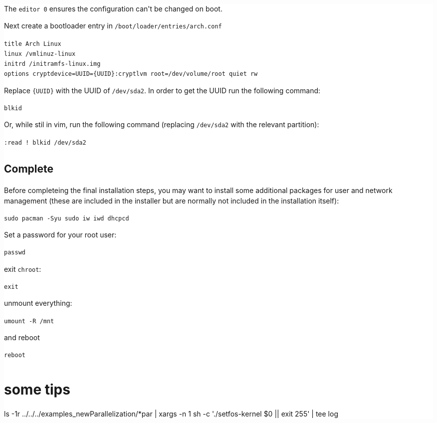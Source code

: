 The `editor 0` ensures the configuration can't be changed on boot.

Next create a bootloader entry in `/boot/loader/entries/arch.conf`

```text
title Arch Linux
linux /vmlinuz-linux
initrd /initramfs-linux.img
options cryptdevice=UUID={UUID}:cryptlvm root=/dev/volume/root quiet rw
```

Replace `{UUID}` with the UUID of `/dev/sda2`. In order to get the UUID run the following command:

```shell
blkid
```

Or, while stil in vim, run the following command (replacing `/dev/sda2` with the relevant partition):

```shell
:read ! blkid /dev/sda2
```

## Complete

Before completeing the final installation steps, you may want to install some additional packages for user and network management (these are included in the installer but are normally not included in the installation itself):

```
sudo pacman -Syu sudo iw iwd dhcpcd
```

Set a password for your root user:

```shell
passwd
```

exit `chroot`:

```shell
exit
```

unmount everything:

```shell
umount -R /mnt
```

and reboot

```shell
reboot
```

# some tips
ls -1r ../../../examples_newParallelization/*par | xargs -n 1 sh -c './setfos-kernel $0 || exit 255' | tee log

